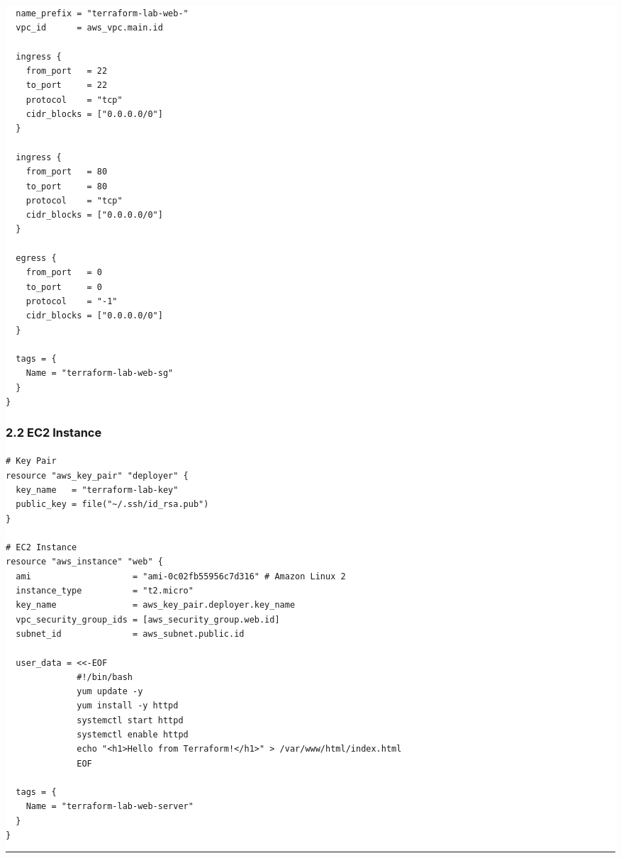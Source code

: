 ```hcl
  name_prefix = "terraform-lab-web-"
  vpc_id      = aws_vpc.main.id

  ingress {
    from_port   = 22
    to_port     = 22
    protocol    = "tcp"
    cidr_blocks = ["0.0.0.0/0"]
  }

  ingress {
    from_port   = 80
    to_port     = 80
    protocol    = "tcp"
    cidr_blocks = ["0.0.0.0/0"]
  }

  egress {
    from_port   = 0
    to_port     = 0
    protocol    = "-1"
    cidr_blocks = ["0.0.0.0/0"]
  }

  tags = {
    Name = "terraform-lab-web-sg"
  }
}
```

### 2.2 EC2 Instance

```hcl
# Key Pair
resource "aws_key_pair" "deployer" {
  key_name   = "terraform-lab-key"
  public_key = file("~/.ssh/id_rsa.pub")
}

# EC2 Instance
resource "aws_instance" "web" {
  ami                    = "ami-0c02fb55956c7d316" # Amazon Linux 2
  instance_type          = "t2.micro"
  key_name               = aws_key_pair.deployer.key_name
  vpc_security_group_ids = [aws_security_group.web.id]
  subnet_id              = aws_subnet.public.id

  user_data = <<-EOF
              #!/bin/bash
              yum update -y
              yum install -y httpd
              systemctl start httpd
              systemctl enable httpd
              echo "<h1>Hello from Terraform!</h1>" > /var/www/html/index.html
              EOF

  tags = {
    Name = "terraform-lab-web-server"
  }
}
```

---